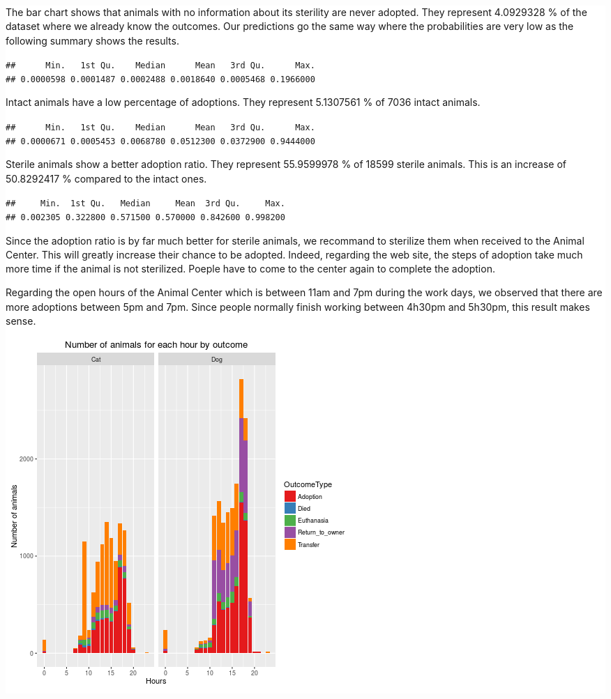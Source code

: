 The bar chart shows that animals with no information about its sterility are never adopted. They represent 4.0929328 % of the dataset where we already know the outcomes. Our predictions go the same way where the probabilities are very low as the following summary shows the results.


```
##      Min.   1st Qu.    Median      Mean   3rd Qu.      Max. 
## 0.0000598 0.0001487 0.0002488 0.0018640 0.0005468 0.1966000
```

Intact animals have a low percentage of adoptions. They represent 5.1307561 % of 7036 intact animals.


```
##      Min.   1st Qu.    Median      Mean   3rd Qu.      Max. 
## 0.0000671 0.0005453 0.0068780 0.0512300 0.0372900 0.9444000
```

Sterile animals show a better adoption ratio. They represent 55.9599978 % of 18599 sterile animals. This is an increase of 50.8292417 % compared to the intact ones.


```
##     Min.  1st Qu.   Median     Mean  3rd Qu.     Max. 
## 0.002305 0.322800 0.571500 0.570000 0.842600 0.998200
```

Since the adoption ratio is by far much better for sterile animals, we recommand to sterilize them when received to the Animal Center. This will greatly increase their chance to be adopted. Indeed, regarding the web site, the steps of adoption take much more time if the animal is not sterilized. Poeple have to come to the center again to complete the adoption. 

Regarding the open hours of the Animal Center which is between 11am and 7pm during the work days, we observed that there are more adoptions between 5pm and 7pm. Since people normally finish working between 4h30pm and 5h30pm, this result makes sense.

![plot of chunk unnamed-chunk-38](figure/unnamed-chunk-38-1.png)
